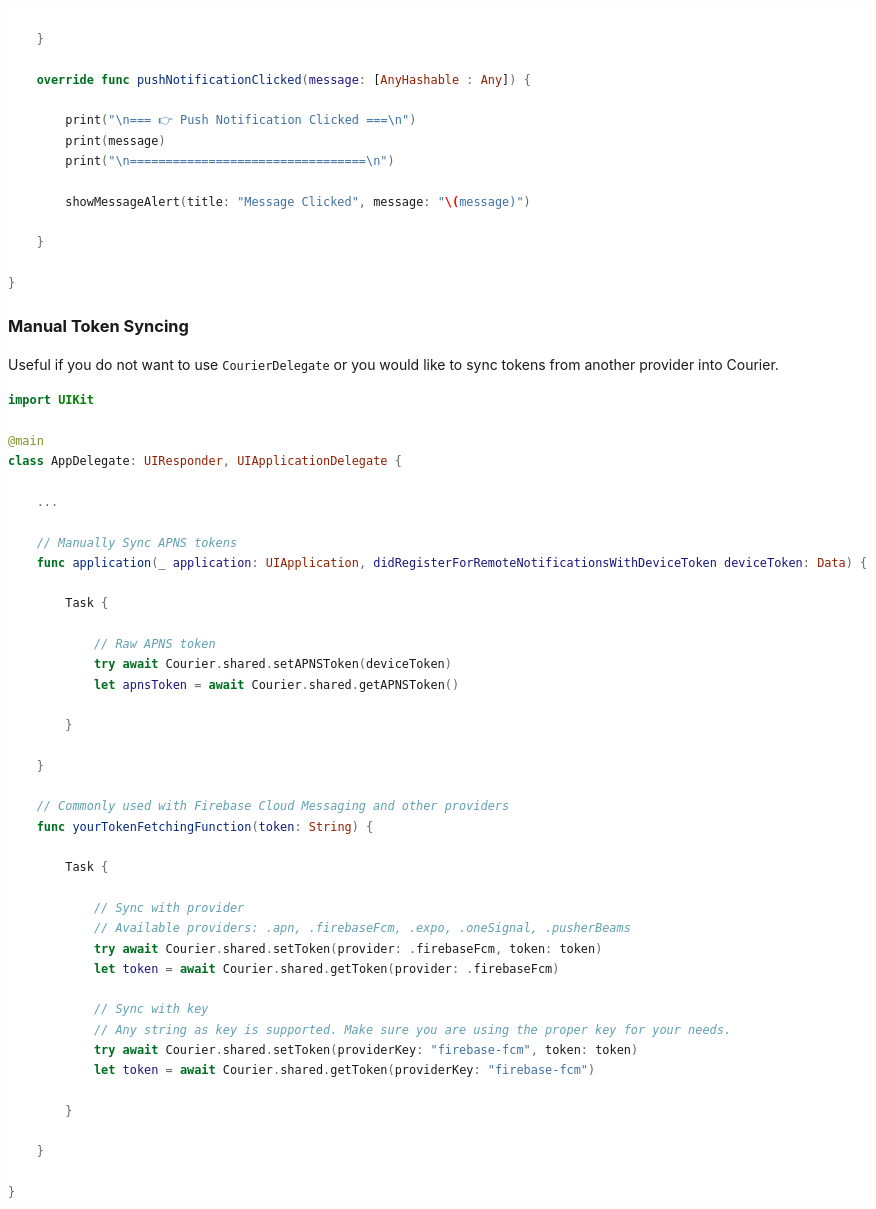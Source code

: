 ```swift
        
    }
    
    override func pushNotificationClicked(message: [AnyHashable : Any]) {
        
        print("\n=== 👉 Push Notification Clicked ===\n")
        print(message)
        print("\n=================================\n")
        
        showMessageAlert(title: "Message Clicked", message: "\(message)")
        
    }

}
```
    
### Manual Token Syncing

Useful if you do not want to use `CourierDelegate` or you would like to sync tokens from another provider into Courier.

```swift
import UIKit

@main
class AppDelegate: UIResponder, UIApplicationDelegate {

    ...

    // Manually Sync APNS tokens
    func application(_ application: UIApplication, didRegisterForRemoteNotificationsWithDeviceToken deviceToken: Data) {

        Task {

            // Raw APNS token
            try await Courier.shared.setAPNSToken(deviceToken)
            let apnsToken = await Courier.shared.getAPNSToken()
            
        }

    }

    // Commonly used with Firebase Cloud Messaging and other providers
    func yourTokenFetchingFunction(token: String) {

        Task {

            // Sync with provider
            // Available providers: .apn, .firebaseFcm, .expo, .oneSignal, .pusherBeams
            try await Courier.shared.setToken(provider: .firebaseFcm, token: token)
            let token = await Courier.shared.getToken(provider: .firebaseFcm)

            // Sync with key
            // Any string as key is supported. Make sure you are using the proper key for your needs.
            try await Courier.shared.setToken(providerKey: "firebase-fcm", token: token)
            let token = await Courier.shared.getToken(providerKey: "firebase-fcm")
            
        }

    }

}
```